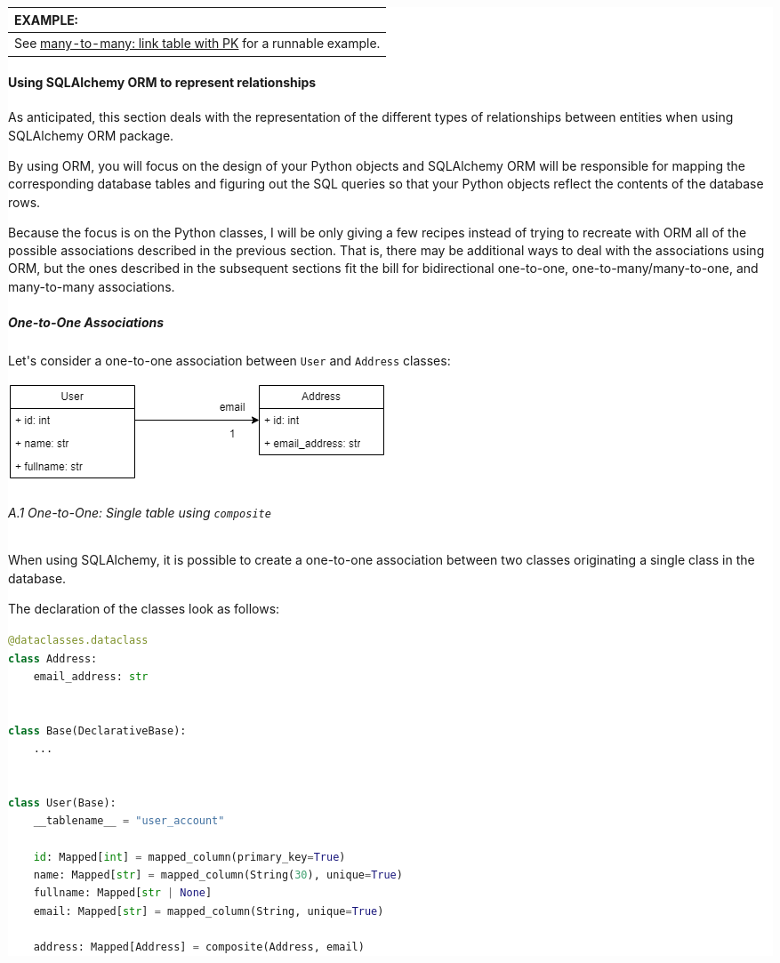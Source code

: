 | EXAMPLE: |
| :------- |
| See [many-to-many: link table with PK](06_relationships/c2_many-to-many_link-table-pk.py) for a runnable example. |

#### Using SQLAlchemy ORM to represent relationships

As anticipated, this section deals with the representation of the different types of relationships between entities when using SQLAlchemy ORM package.

By using ORM, you will focus on the design of your Python objects and SQLAlchemy ORM will be responsible for mapping the corresponding database tables and figuring out the SQL queries so that your Python objects reflect the contents of the database rows.

Because the focus is on the Python classes, I will be only giving a few recipes instead of trying to recreate with ORM all of the possible associations described in the previous section. That is, there may be additional ways to deal with the associations using ORM, but the ones described in the subsequent sections fit the bill for bidirectional one-to-one, one-to-many/many-to-one, and many-to-many associations.

##### One-to-One Associations

Let's consider a one-to-one association between `User` and `Address` classes:

![One-to-One](pics/orm_relationship-one_to_one.png)

###### A.1 One-to-One: Single table using `composite`

When using SQLAlchemy, it is possible to create a one-to-one association between two classes originating a single class in the database.

The declaration of the classes look as follows:

```python
@dataclasses.dataclass
class Address:
    email_address: str


class Base(DeclarativeBase):
    ...


class User(Base):
    __tablename__ = "user_account"

    id: Mapped[int] = mapped_column(primary_key=True)
    name: Mapped[str] = mapped_column(String(30), unique=True)
    fullname: Mapped[str | None]
    email: Mapped[str] = mapped_column(String, unique=True)

    address: Mapped[Address] = composite(Address, email)
```

